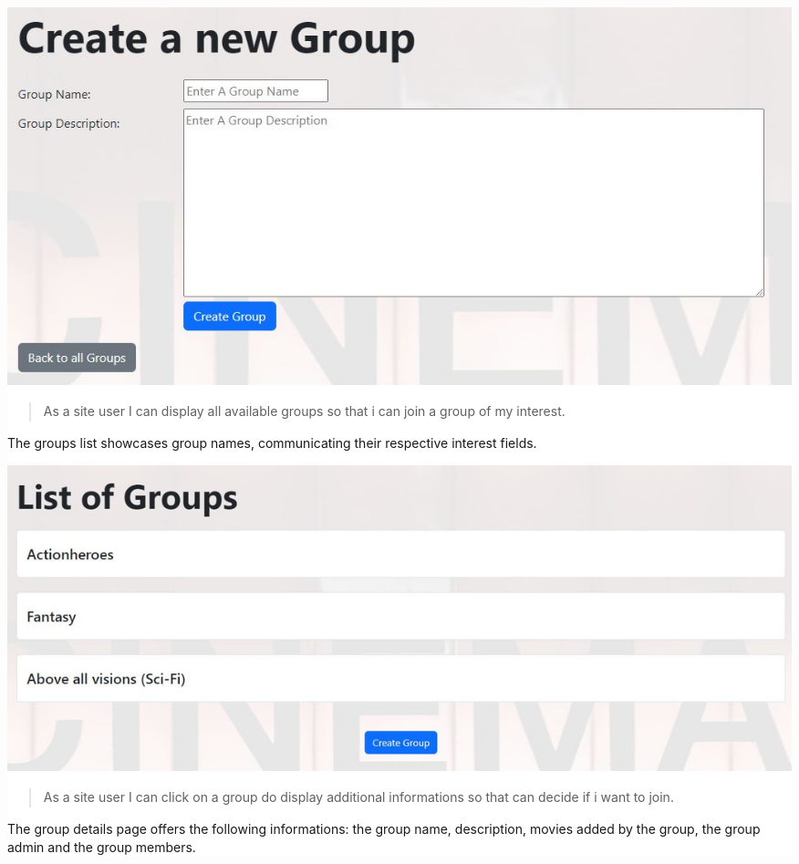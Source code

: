 ![group creation form](media/readme-images/mrwf-create-group-form.JPG)

> As a site user I can display all available groups so that i can join a group of my interest.

The groups list showcases group names, communicating their respective interest fields.

![groups list](media/readme-images/mrwf-groups-list.JPG)

> As a site user I can click on a group do display additional informations so that can decide if i want to join.

The group details page offers the following informations: the group name, description, movies added by the group, the group admin and the group members.
